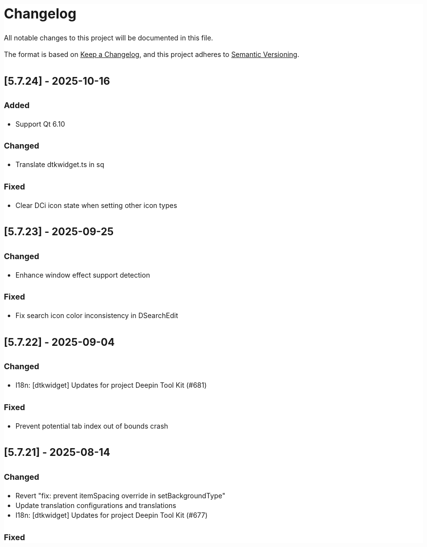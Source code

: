 # Changelog

All notable changes to this project will be documented in this file.

The format is based on [Keep a Changelog](https://keepachangelog.com/en/1.0.0/),
and this project adheres to [Semantic Versioning](https://semver.org/spec/v2.0.0.html).

## [5.7.24] - 2025-10-16

### Added

- Support Qt 6.10

### Changed

- Translate dtkwidget.ts in sq

### Fixed

- Clear DCi icon state when setting other icon types

## [5.7.23] - 2025-09-25

### Changed

- Enhance window effect support detection

### Fixed

- Fix search icon color inconsistency in DSearchEdit

## [5.7.22] - 2025-09-04

### Changed

- I18n: [dtkwidget] Updates for project Deepin Tool Kit (#681)

### Fixed

- Prevent potential tab index out of bounds crash

## [5.7.21] - 2025-08-14

### Changed

- Revert "fix: prevent itemSpacing override in setBackgroundType"
- Update translation configurations and translations
- I18n: [dtkwidget] Updates for project Deepin Tool Kit (#677)

### Fixed
